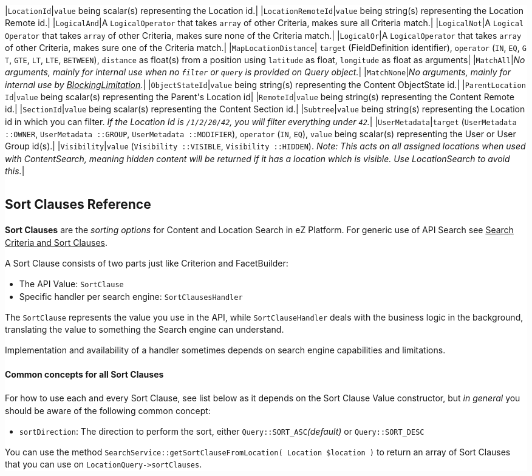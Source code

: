 |`LocationId`|`value` being scalar(s) representing the Location id.|
|`LocationRemoteId`|`value` being string(s) representing the Location Remote id.|
|`LogicalAnd`|A `LogicalOperator` that takes `array` of other Criteria, makes sure all Criteria match.|
|`LogicalNot`|A `LogicalOperator` that takes `array` of other Criteria, makes sure none of the Criteria match.|
|`LogicalOr`|A `LogicalOperator` that takes `array` of other Criteria, makes sure one of the Criteria match.|
|`MapLocationDistance`| `target` (FieldDefinition identifier), `operator` (`IN`, `EQ`, `GT`, `GTE`, `LT`, `LTE`, `BETWEEN`), `distance` as float(s) from a position using `latitude` as float, `longitude` as float as arguments|
|`MatchAll`|*No arguments, mainly for internal use when no `filter` or `query` is provided on Query object.*|
|`MatchNone`|*No arguments, mainly for internal use by [BlockingLimitation](repository.md#blockinglimitation).*|
|`ObjectStateId`|`value` being string(s) representing the Content ObjectState id.|
|`ParentLocationId`|`value` being scalar(s) representing the Parent's Location id|
|`RemoteId`|`value` being string(s) representing the Content Remote id.|
|`SectionId`|`value` being scalar(s) representing the Content Section id.|
|`Subtree`|`value` being string(s) representing the Location id in which you can filter. *If the Location Id is `/1/2/20/42`, you will filter everything under `42`.*|
|`UserMetadata`|`target` (`UserMetadata ::OWNER`, `UserMetadata ::GROUP`, `UserMetadata ::MODIFIER`), `operator` (`IN`, `EQ`), `value` being scalar(s) representing the User or User Group id(s).|
|`Visibility`|`value` (`Visibility ::VISIBLE`, `Visibility ::HIDDEN`). *Note: This acts on all assigned locations when used with ContentSearch, meaning hidden content will be returned if it has a location which is visible. Use LocationSearch to avoid this.*|

## Sort Clauses Reference

**Sort Clauses** are the *sorting options* for Content and Location Search in eZ Platform. For generic use of API Search see [Search Criteria and Sort Clauses](#search-criteria-and-sort-clauses).

A Sort Clause consists of two parts just like Criterion and FacetBuilder:

- The API Value: `SortClause`
- Specific handler per search engine: `SortClausesHandler`

The `SortClause` represents the value you use in the API, while `SortClauseHandler` deals with the business logic in the background, translating the value to something the Search engine can understand.

Implementation and availability of a handler sometimes depends on search engine capabilities and limitations.

#### Common concepts for all Sort Clauses 

For how to use each and every Sort Clause, see list below as it depends on the Sort Clause Value constructor, but *in general* you should be aware of the following common concept:

- `sortDirection`: The direction to perform the sort, either `Query::SORT_ASC`*(default)* or `Query::SORT_DESC`

You can use the method `SearchService::getSortClauseFromLocation( Location $location )` to return an array of Sort Clauses that you can use on `LocationQuery->sortClauses`.
